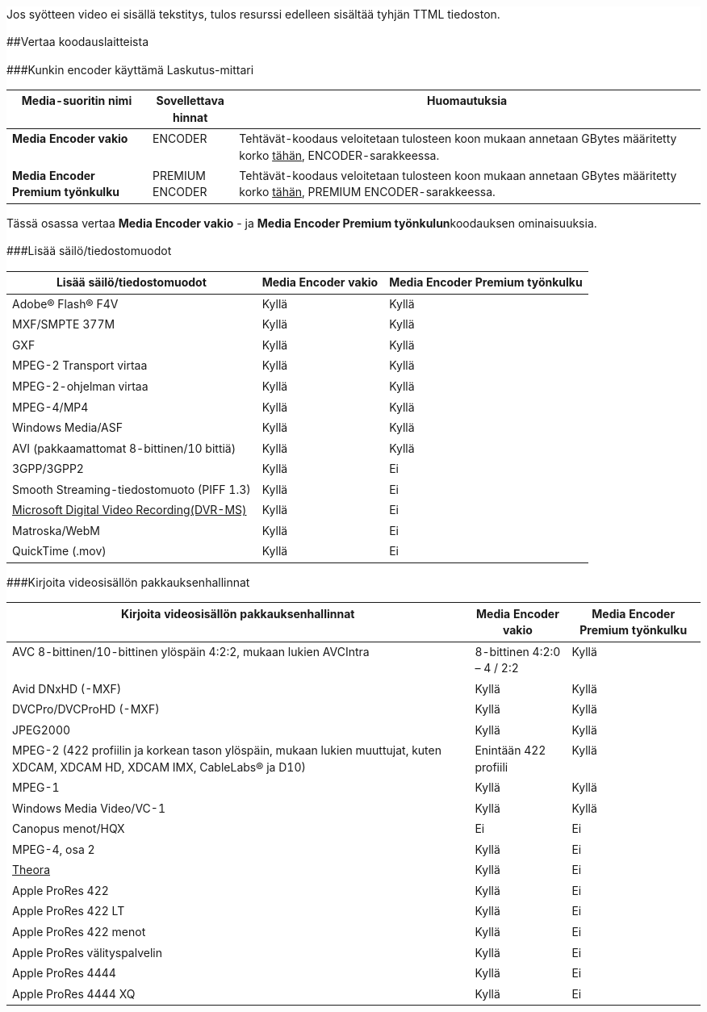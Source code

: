 Jos syötteen video ei sisällä tekstitys, tulos resurssi edelleen sisältää tyhjän TTML tiedoston. 


##<a id="compare_encoders"></a>Vertaa koodauslaitteista

###<a id="billing"></a>Kunkin encoder käyttämä Laskutus-mittari

Media-suoritin nimi|Sovellettava hinnat|Huomautuksia
---|---|---
**Media Encoder vakio** |ENCODER|Tehtävät-koodaus veloitetaan tulosteen koon mukaan annetaan GBytes määritetty korko [tähän][1], ENCODER-sarakkeessa.
**Media Encoder Premium työnkulku** |PREMIUM ENCODER|Tehtävät-koodaus veloitetaan tulosteen koon mukaan annetaan GBytes määritetty korko [tähän][1], PREMIUM ENCODER-sarakkeessa.


Tässä osassa vertaa **Media Encoder vakio** - ja **Media Encoder Premium työnkulun**koodauksen ominaisuuksia.


###<a name="input-containerfile-formats"></a>Lisää säilö/tiedostomuodot

Lisää säilö/tiedostomuodot|Media Encoder vakio|Media Encoder Premium työnkulku
---|---|---
Adobe® Flash® F4V           |Kyllä|Kyllä
MXF/SMPTE 377M              |Kyllä|Kyllä
GXF                         |Kyllä|Kyllä
MPEG-2 Transport virtaa    |Kyllä|Kyllä
MPEG-2-ohjelman virtaa      |Kyllä|Kyllä
MPEG-4/MP4                  |Kyllä|Kyllä
Windows Media/ASF           |Kyllä|Kyllä
AVI (pakkaamattomat 8-bittinen/10 bittiä)|Kyllä|Kyllä
3GPP/3GPP2                  |Kyllä|Ei
Smooth Streaming-tiedostomuoto (PIFF 1.3)|Kyllä|Ei
[Microsoft Digital Video Recording(DVR-MS)](https://msdn.microsoft.com/library/windows/desktop/dd692984)|Kyllä|Ei
Matroska/WebM               |Kyllä|Ei
QuickTime (.mov) |Kyllä|Ei

###<a name="input-video-codecs"></a>Kirjoita videosisällön pakkauksenhallinnat

Kirjoita videosisällön pakkauksenhallinnat|Media Encoder vakio|Media Encoder Premium työnkulku
---|---|---
AVC 8-bittinen/10-bittinen ylöspäin 4:2:2, mukaan lukien AVCIntra   |8-bittinen 4:2:0 – 4 / 2:2|Kyllä
Avid DNxHD (-MXF)                                 |Kyllä|Kyllä
DVCPro/DVCProHD (-MXF)                            |Kyllä|Kyllä
JPEG2000                                            |Kyllä|Kyllä
MPEG-2 (422 profiilin ja korkean tason ylöspäin, mukaan lukien muuttujat, kuten XDCAM, XDCAM HD, XDCAM IMX, CableLabs® ja D10)|Enintään 422 profiili|Kyllä
MPEG-1                                              |Kyllä|Kyllä
Windows Media Video/VC-1                            |Kyllä|Kyllä
Canopus menot/HQX                                      |Ei|Ei
MPEG-4, osa 2                                       |Kyllä|Ei
[Theora](https://en.wikipedia.org/wiki/Theora)      |Kyllä|Ei
Apple ProRes 422    |Kyllä|Ei
Apple ProRes 422 LT |Kyllä|Ei
Apple ProRes 422 menot |Kyllä|Ei
Apple ProRes välityspalvelin|Kyllä|Ei
Apple ProRes 4444 |Kyllä|Ei
Apple ProRes 4444 XQ |Kyllä|Ei


[1]: http://azure.microsoft.com/pricing/details/media-services/